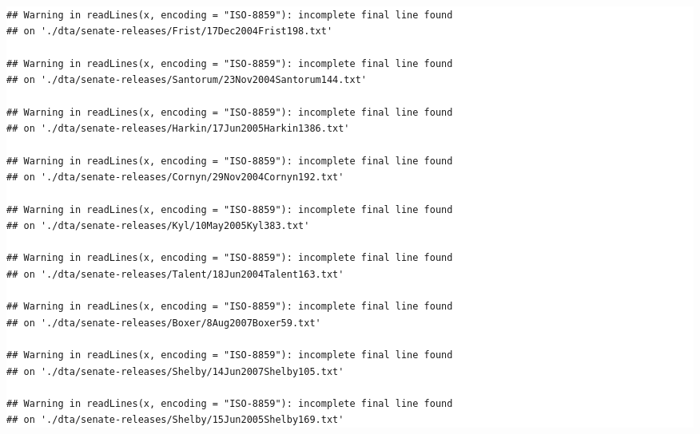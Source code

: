     ## Warning in readLines(x, encoding = "ISO-8859"): incomplete final line found
    ## on './dta/senate-releases/Frist/17Dec2004Frist198.txt'

    ## Warning in readLines(x, encoding = "ISO-8859"): incomplete final line found
    ## on './dta/senate-releases/Santorum/23Nov2004Santorum144.txt'

    ## Warning in readLines(x, encoding = "ISO-8859"): incomplete final line found
    ## on './dta/senate-releases/Harkin/17Jun2005Harkin1386.txt'

    ## Warning in readLines(x, encoding = "ISO-8859"): incomplete final line found
    ## on './dta/senate-releases/Cornyn/29Nov2004Cornyn192.txt'

    ## Warning in readLines(x, encoding = "ISO-8859"): incomplete final line found
    ## on './dta/senate-releases/Kyl/10May2005Kyl383.txt'

    ## Warning in readLines(x, encoding = "ISO-8859"): incomplete final line found
    ## on './dta/senate-releases/Talent/18Jun2004Talent163.txt'

    ## Warning in readLines(x, encoding = "ISO-8859"): incomplete final line found
    ## on './dta/senate-releases/Boxer/8Aug2007Boxer59.txt'

    ## Warning in readLines(x, encoding = "ISO-8859"): incomplete final line found
    ## on './dta/senate-releases/Shelby/14Jun2007Shelby105.txt'

    ## Warning in readLines(x, encoding = "ISO-8859"): incomplete final line found
    ## on './dta/senate-releases/Shelby/15Jun2005Shelby169.txt'

